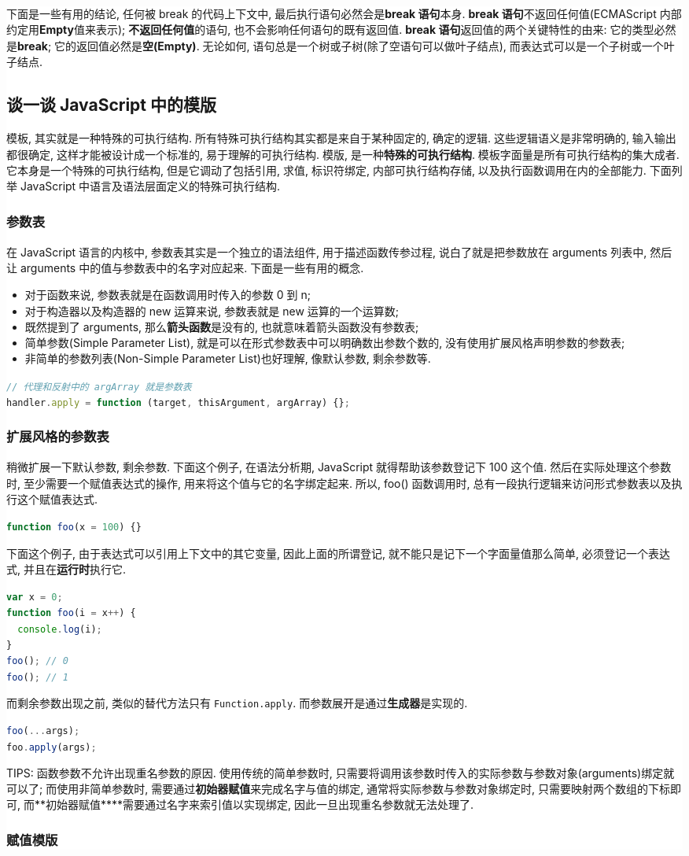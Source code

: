 下面是一些有用的结论, 任何被 break 的代码上下文中, 最后执行语句必然会是**break 语句**本身. **break 语句**不返回任何值(ECMAScript 内部约定用**Empty**值来表示); **不返回任何值**的语句, 也不会影响任何语句的既有返回值. **break 语句**返回值的两个关键特性的由来: 它的类型必然是**break**; 它的返回值必然是**空(Empty)**. 无论如何, 语句总是一个树或子树(除了空语句可以做叶子结点), 而表达式可以是一个子树或一个叶子结点.

## 谈一谈 JavaScript 中的模版

模板, 其实就是一种特殊的可执行结构. 所有特殊可执行结构其实都是来自于某种固定的, 确定的逻辑. 这些逻辑语义是非常明确的, 输入输出都很确定, 这样才能被设计成一个标准的, 易于理解的可执行结构. 模版, 是一种**特殊的可执行结构**. 模板字面量是所有可执行结构的集大成者. 它本身是一个特殊的可执行结构, 但是它调动了包括引用, 求值, 标识符绑定, 内部可执行结构存储, 以及执行函数调用在内的全部能力. 下面列举 JavaScript 中语言及语法层面定义的特殊可执行结构.

### 参数表

在 JavaScript 语言的内核中, 参数表其实是一个独立的语法组件, 用于描述函数传参过程, 说白了就是把参数放在 arguments 列表中, 然后让 arguments 中的值与参数表中的名字对应起来. 下面是一些有用的概念.

- 对于函数来说, 参数表就是在函数调用时传入的参数 0 到 n;
- 对于构造器以及构造器的 new 运算来说, 参数表就是 new 运算的一个运算数;
- 既然提到了 arguments, 那么**箭头函数**是没有的, 也就意味着箭头函数没有参数表;
- 简单参数(Simple Parameter List), 就是可以在形式参数表中可以明确数出参数个数的, 没有使用扩展风格声明参数的参数表;
- 非简单的参数列表(Non-Simple Parameter List)也好理解, 像默认参数, 剩余参数等.

```ts
// 代理和反射中的 argArray 就是参数表
handler.apply = function (target, thisArgument, argArray) {};
```

### 扩展风格的参数表

稍微扩展一下默认参数, 剩余参数. 下面这个例子, 在语法分析期, JavaScript 就得帮助该参数登记下 100 这个值. 然后在实际处理这个参数时, 至少需要一个赋值表达式的操作, 用来将这个值与它的名字绑定起来. 所以, foo() 函数调用时, 总有一段执行逻辑来访问形式参数表以及执行这个赋值表达式.

```ts
function foo(x = 100) {}
```

下面这个例子, 由于表达式可以引用上下文中的其它变量, 因此上面的所谓登记, 就不能只是记下一个字面量值那么简单, 必须登记一个表达式, 并且在**运行时**执行它.

```ts
var x = 0;
function foo(i = x++) {
  console.log(i);
}
foo(); // 0
foo(); // 1
```

而剩余参数出现之前, 类似的替代方法只有 `Function.apply`. 而参数展开是通过**生成器**是实现的.

```ts
foo(...args);
foo.apply(args);
```

TIPS: 函数参数不允许出现重名参数的原因. 使用传统的简单参数时, 只需要将调用该参数时传入的实际参数与参数对象(arguments)绑定就可以了; 而使用非简单参数时, 需要通过**初始器赋值**来完成名字与值的绑定, 通常将实际参数与参数对象绑定时, 只需要映射两个数组的下标即可, 而**初始器赋值\*\***需要通过名字来索引值以实现绑定, 因此一旦出现重名参数就无法处理了.

### 赋值模版
